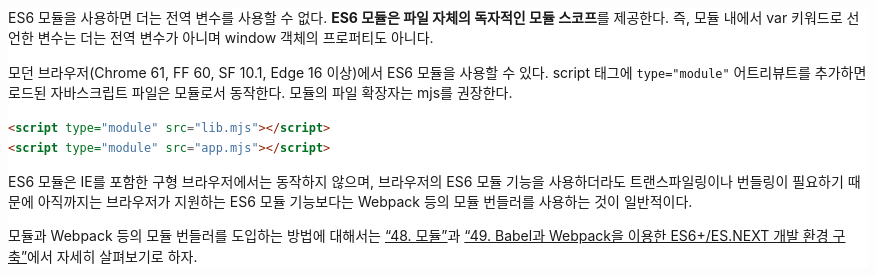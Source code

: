 ES6 모듈을 사용하면 더는 전역 변수를 사용할 수 없다. **ES6 모듈은 파일 자체의 독자적인 모듈 스코프**를 제공한다. 즉, 모듈 내에서 var 키워드로 선언한 변수는 더는 전역 변수가 아니며 window 객체의 프로퍼티도 아니다.

모던 브라우저(Chrome 61, FF 60, SF 10.1, Edge 16 이상)에서 ES6 모듈을 사용할 수 있다. script 태그에 `type="module"` 어트리뷰트를 추가하면 로드된 자바스크립트 파일은 모듈로서 동작한다. 모듈의 파일 확장자는 mjs를 권장한다.

```html
<script type="module" src="lib.mjs"></script>
<script type="module" src="app.mjs"></script>
```

ES6 모듈은 IE를 포함한 구형 브라우저에서는 동작하지 않으며, 브라우저의 ES6 모듈 기능을 사용하더라도 트랜스파일링이나 번들링이 필요하기 때문에 아직까지는 브라우저가 지원하는 ES6 모듈 기능보다는 Webpack 등의 모듈 번들러를 사용하는 것이 일반적이다.

모듈과 Webpack 등의 모듈 번들러를 도입하는 방법에 대해서는 [“48. 모듈”](https://poiemaweb.com/fastcampus/module)과 [“49. Babel과 Webpack을 이용한 ES6+/ES.NEXT 개발 환경 구축”](https://poiemaweb.com/fastcampus/es6-environment)에서 자세히 살펴보기로 하자.